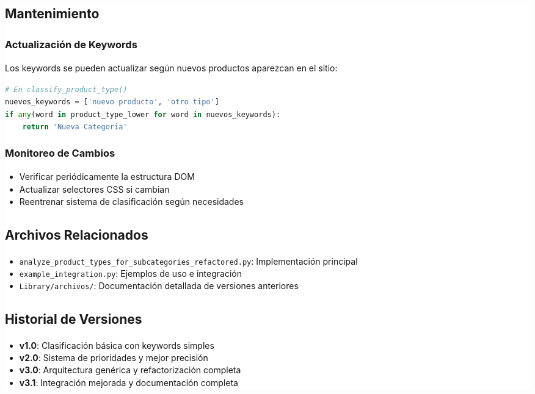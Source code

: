 ## Mantenimiento

### Actualización de Keywords
Los keywords se pueden actualizar según nuevos productos aparezcan en el sitio:

```python
# En classify_product_type()
nuevos_keywords = ['nuevo producto', 'otro tipo']
if any(word in product_type_lower for word in nuevos_keywords):
    return 'Nueva Categoria'
```

### Monitoreo de Cambios
- Verificar periódicamente la estructura DOM
- Actualizar selectores CSS si cambian
- Reentrenar sistema de clasificación según necesidades

## Archivos Relacionados

- `analyze_product_types_for_subcategories_refactored.py`: Implementación principal
- `example_integration.py`: Ejemplos de uso e integración
- `Library/archivos/`: Documentación detallada de versiones anteriores

## Historial de Versiones

- **v1.0**: Clasificación básica con keywords simples
- **v2.0**: Sistema de prioridades y mejor precisión
- **v3.0**: Arquitectura genérica y refactorización completa
- **v3.1**: Integración mejorada y documentación completa
